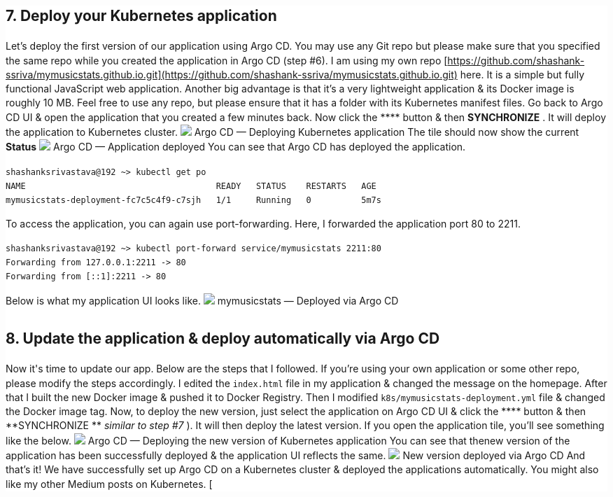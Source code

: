 

## 7. Deploy your Kubernetes application

Let’s deploy the first version of our application using Argo CD. You may use any Git repo but please make sure that you specified the same repo while you created the application in Argo CD (step #6). I am using my own repo  [https://github.com/shashank-ssriva/mymusicstats.github.io.git](https://github.com/shashank-ssriva/mymusicstats.github.io.git)  here.
It is a simple but fully functional JavaScript web application. Another big advantage is that it’s a very lightweight application & its Docker image is roughly 10 MB. Feel free to use any repo, but please ensure that it has a folder with its Kubernetes manifest files.
Go back to Argo CD UI & open the application that you created a few minutes back. Now click the  ****  button & then  **SYNCHRONIZE** . It will deploy the application to Kubernetes cluster.
![](https://miro.medium.com/v2/resize:fit:700/1*nYAytR7c-MR6GNPyZmSo1Q.png) Argo CD — Deploying Kubernetes application
The tile should now show the current  **Status** 
![](https://miro.medium.com/v2/resize:fit:700/1*acuT0SlIfxCvEe52npJCpw.png) Argo CD — Application deployed
You can see that Argo CD has deployed the application.

```
shashanksrivastava@192 ~> kubectl get po
NAME                                      READY   STATUS    RESTARTS   AGE
mymusicstats-deployment-fc7c5c4f9-c7sjh   1/1     Running   0          5m7s
```


To access the application, you can again use port-forwarding. Here, I forwarded the application port 80 to 2211.

```
shashanksrivastava@192 ~> kubectl port-forward service/mymusicstats 2211:80
Forwarding from 127.0.0.1:2211 -> 80
Forwarding from [::1]:2211 -> 80
```


Below is what my application UI looks like.
![](https://miro.medium.com/v2/resize:fit:700/1*toYvjY6faxXzjrdIPCVmrA.png) mymusicstats — Deployed via Argo CD


## 8. Update the application & deploy automatically via Argo CD

Now it's time to update our app. Below are the steps that I followed. If you’re using your own application or some other repo, please modify the steps accordingly.
I edited the  `index.html`  file in my application & changed the message on the homepage. After that I built the new Docker image & pushed it to Docker Registry. Then I modified  `k8s/mymusicstats-deployment.yml`  file & changed the Docker image tag.
Now, to deploy the new version, just select the application on Argo CD UI & click the  ****  button & then  **SYNCHRONIZE **  *similar to step #7* ). It will then deploy the latest version.
If you open the application tile, you’ll see something like the below.
![](https://miro.medium.com/v2/resize:fit:700/1*ZQdJRv7ZLESAmdUwxRpXBg.png) Argo CD — Deploying the new version of Kubernetes application
You can see that thenew version of the application has been successfully deployed & the application UI reflects the same.
![](https://miro.medium.com/v2/resize:fit:700/1*FBMuHZNgUNkwn30kTz78kA.png) New version deployed via Argo CD
And that’s it! We have successfully set up Argo CD on a Kubernetes cluster & deployed the applications automatically.
You might also like my other Medium posts on Kubernetes. [
